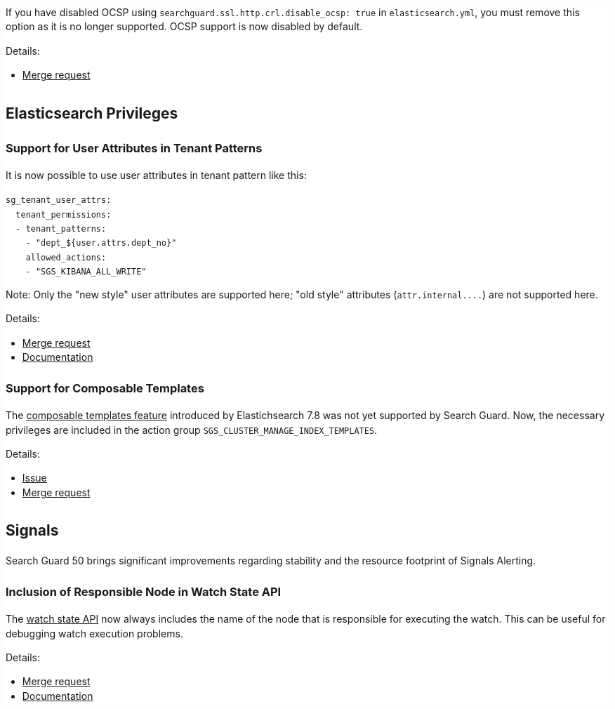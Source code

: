 If you have disabled OCSP using `searchguard.ssl.http.crl.disable_ocsp: true` in `elasticsearch.yml`, you must remove this option as it is no longer supported. OCSP support is now disabled by default.

Details:

* [Merge request](https://git.floragunn.com/search-guard/search-guard-suite/-/merge_requests/103)

## Elasticsearch Privileges

### Support for User Attributes in Tenant Patterns

It is now possible to use user attributes in tenant pattern like this:

```
sg_tenant_user_attrs:
  tenant_permissions:
  - tenant_patterns:
    - "dept_${user.attrs.dept_no}"
    allowed_actions:
    - "SGS_KIBANA_ALL_WRITE"
```

Note: Only the "new style" user attributes are supported here; "old style" attributes (`attr.internal....`) are not supported here.

Details:

* [Merge request](https://git.floragunn.com/search-guard/search-guard-suite/-/merge_requests/116)
* [Documentation](https://test-docs.search-guard.com/latest/roles-permissions)

### Support for Composable Templates

The [composable templates feature](https://www.elastic.co/guide/en/elasticsearch/reference/current/indices-put-template.html) introduced by Elastichsearch 7.8 was not yet supported by Search Guard. Now, the necessary privileges are included in the action group `SGS_CLUSTER_MANAGE_INDEX_TEMPLATES`. 

Details:

* [Issue](https://git.floragunn.com/search-guard/search-guard-suite/-/issues/12)
* [Merge request](https://git.floragunn.com/search-guard/search-guard-suite/-/merge_requests/108)

## Signals

Search Guard 50 brings significant improvements regarding stability and the resource footprint of Signals Alerting.

### Inclusion of Responsible Node in Watch State API

The [watch state API](https://test-docs.search-guard.com/latest/elasticsearch-alerting-rest-api-watch-state) now always includes the name of the node that is responsible for executing the watch. This can be useful for debugging watch execution problems. 

Details:

* [Merge request](https://git.floragunn.com/search-guard/search-guard-suite/-/merge_requests/113)
* [Documentation](https://test-docs.search-guard.com/latest/elasticsearch-alerting-rest-api-watch-state)
